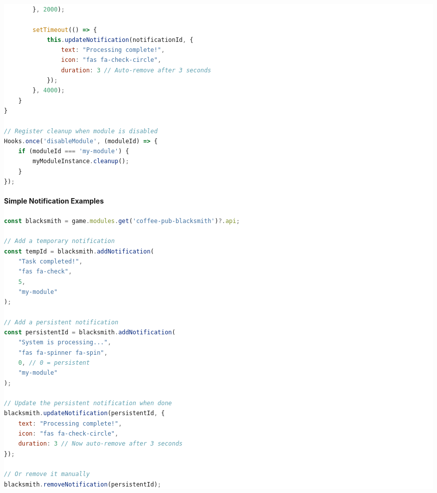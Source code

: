```javascript
        }, 2000);

        setTimeout(() => {
            this.updateNotification(notificationId, {
                text: "Processing complete!",
                icon: "fas fa-check-circle",
                duration: 3 // Auto-remove after 3 seconds
            });
        }, 4000);
    }
}

// Register cleanup when module is disabled
Hooks.once('disableModule', (moduleId) => {
    if (moduleId === 'my-module') {
        myModuleInstance.cleanup();
    }
});
```

#### Simple Notification Examples
```javascript
const blacksmith = game.modules.get('coffee-pub-blacksmith')?.api;

// Add a temporary notification
const tempId = blacksmith.addNotification(
    "Task completed!", 
    "fas fa-check", 
    5, 
    "my-module"
);

// Add a persistent notification
const persistentId = blacksmith.addNotification(
    "System is processing...", 
    "fas fa-spinner fa-spin", 
    0, // 0 = persistent
    "my-module"
);

// Update the persistent notification when done
blacksmith.updateNotification(persistentId, {
    text: "Processing complete!",
    icon: "fas fa-check-circle",
    duration: 3 // Now auto-remove after 3 seconds
});

// Or remove it manually
blacksmith.removeNotification(persistentId);
```
